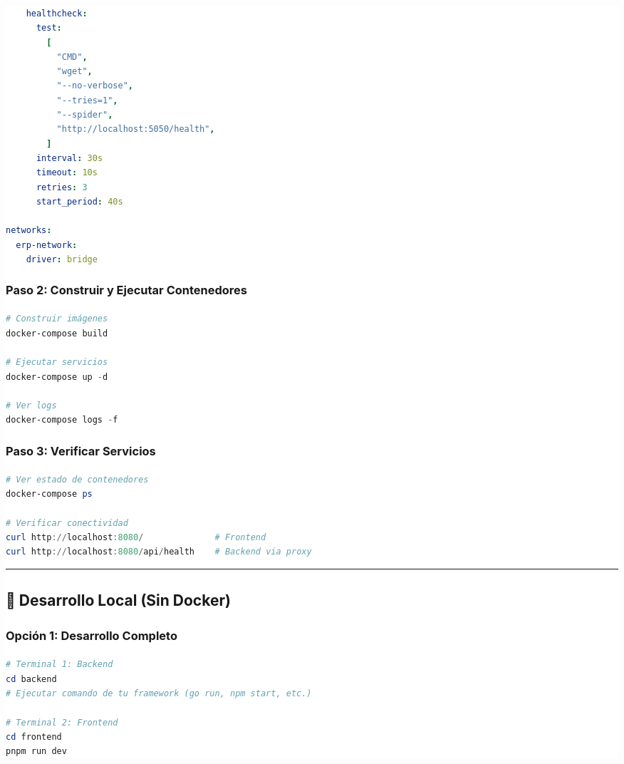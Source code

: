 ```yaml
    healthcheck:
      test:
        [
          "CMD",
          "wget",
          "--no-verbose",
          "--tries=1",
          "--spider",
          "http://localhost:5050/health",
        ]
      interval: 30s
      timeout: 10s
      retries: 3
      start_period: 40s

networks:
  erp-network:
    driver: bridge
```

### Paso 2: Construir y Ejecutar Contenedores

```powershell
# Construir imágenes
docker-compose build

# Ejecutar servicios
docker-compose up -d

# Ver logs
docker-compose logs -f
```

### Paso 3: Verificar Servicios

```powershell
# Ver estado de contenedores
docker-compose ps

# Verificar conectividad
curl http://localhost:8080/              # Frontend
curl http://localhost:8080/api/health    # Backend via proxy
```

---

## 🔧 Desarrollo Local (Sin Docker)

### Opción 1: Desarrollo Completo

```powershell
# Terminal 1: Backend
cd backend
# Ejecutar comando de tu framework (go run, npm start, etc.)

# Terminal 2: Frontend
cd frontend
pnpm run dev
```
